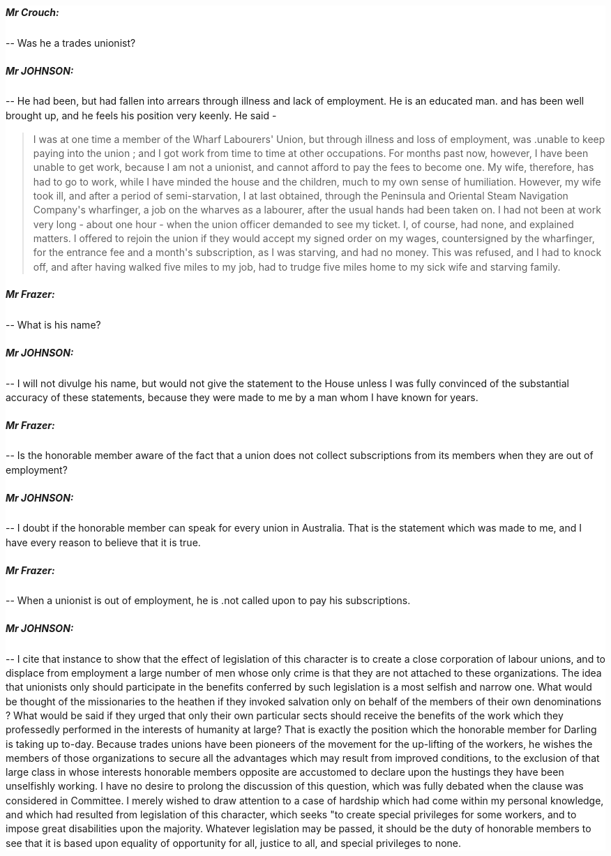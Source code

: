 ##### Mr Crouch:

--  Was he a trades unionist? 

##### Mr JOHNSON:

-- He had been, but had fallen into arrears through illness and lack of employment. He is an educated man. and has been well brought up, and he feels his position very keenly. He said - 

  >I was at one time a member of the Wharf Labourers' Union, but through illness and loss of employment, was .unable to keep paying into the union ; and I got work from time to time at other occupations. For months past now, however, I have been unable to get work, because I am not a unionist, and cannot afford to pay the fees to become one. My wife, therefore, has had to go to work, while I have minded the house and the children, much to my own sense of humiliation. However, my wife took ill, and after a period of semi-starvation, I at last obtained, through the Peninsula and Oriental Steam Navigation Company's wharfinger, a job on the wharves as a labourer, after the usual hands had been taken on. I had not been at work very long - about one hour - when the union officer demanded to see my ticket. I, of course, had none, and explained matters. I offered to rejoin the union if they would accept my signed order on my wages, countersigned by the wharfinger, for the entrance fee and a month's subscription, as I was starving, and had no money. This was refused, and I had to knock off, and after having walked five miles to my job, had to trudge five miles home to my sick wife and starving family. 

##### Mr Frazer:

--  What is his name? 

##### Mr JOHNSON:

-- I will not divulge his name, but would not give the statement to the House unless I was fully convinced of the substantial accuracy of these statements, because they were made to me by a man whom I have known for years. 

##### Mr Frazer:

--  Is the honorable member aware of the fact that a union does not collect subscriptions from its members when they are out of employment? 

##### Mr JOHNSON:

-- I doubt if the honorable member can speak for every union in Australia. That is the statement which was made to me, and I have every reason to believe that it is true. 

##### Mr Frazer:

--  When a unionist is out of employment, he is .not called upon to pay his subscriptions. 

##### Mr JOHNSON:

-- I cite that instance to show that the effect of legislation of this character is to create a close corporation of labour unions, and to displace from employment a large number of men whose only crime is that they are not attached to these organizations. The idea that unionists only should participate in the benefits conferred by such legislation is a most selfish and narrow one. What would be thought of the missionaries to the heathen if they invoked salvation only on behalf of the members of their own denominations ? What would be said if they urged that only their own particular sects should receive the benefits of the work which they professedly performed in the interests of humanity at large? That is exactly the position which the honorable member for Darling is taking up to-day. Because trades unions have been pioneers of the movement for the up-lifting of the workers, he wishes the members of those organizations to secure all the advantages which may result from improved conditions, to the exclusion of that large class in whose interests honorable members opposite are accustomed to declare upon the hustings they have been unselfishly working. I have no desire to prolong the discussion of this question, which was fully debated when the clause was considered in Committee. I merely wished to draw attention to a case of hardship which had come within my personal knowledge, and which had resulted from legislation of this character, which seeks "to create special privileges for some workers, and to impose great disabilities upon the majority. Whatever legislation may be passed, it should be the duty of honorable members to see that it is based upon equality of opportunity for all, justice to all, and special privileges to none. 
